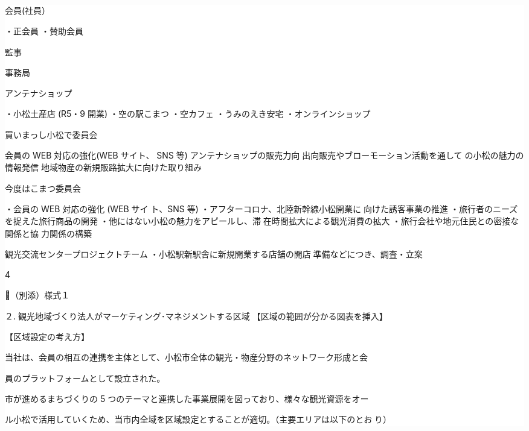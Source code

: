 会員(社員）

・正会員
・賛助会員

監事

事務局

アンテナショップ

・小松土産店  (R5・9 開業)
・空の駅こまつ
・空カフェ
・うみのえき安宅
・オンラインショップ

買いまっし小松で委員会

会員の WEB 対応の強化(WEB サイト、
SNS 等)
アンテナショップの販売力向
出向販売やブローモーション活動を通して
の小松の魅力の情報発信
地域物産の新規販路拡大に向けた取り組み

今度はこまつ委員会

・会員の WEB 対応の強化  (WEB サイ
ト、SNS  等)
・アフターコロナ、北陸新幹線小松開業に
向けた誘客事業の推進
・旅行者のニーズを捉えた旅行商品の開発
・他にはない小松の魅力をアピールし、滞
在時間拡大による観光消費の拡大
・旅行会社や地元住民との密接な関係と協
力関係の構築

観光交流センタープロジェクトチーム
・小松駅新駅舎に新規開業する店舗の開店
準備などにつき、調査・立案

4

（別添）様式１

２. 観光地域づくり法人がマーケティング･マネジメントする区域
【区域の範囲が分かる図表を挿入】

【区域設定の考え方】

当社は、会員の相互の連携を主体として、小松市全体の観光・物産分野のネットワーク形成と会

員のプラットフォームとして設立された。

市が進めるまちづくりの 5 つのテーマと連携した事業展開を図っており、様々な観光資源をオー

ル小松で活用していくため、当市内全域を区域設定とすることが適切。（主要エリアは以下のとお
り）
